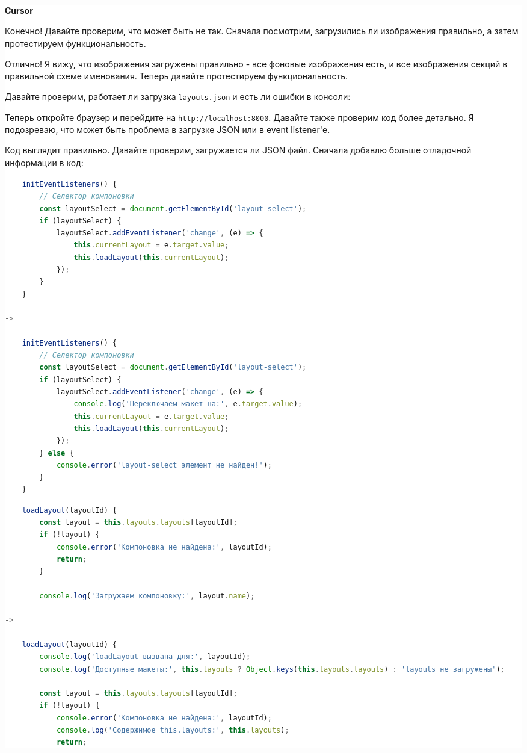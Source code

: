 
**Cursor**

Конечно! Давайте проверим, что может быть не так. Сначала посмотрим, загрузились ли изображения правильно, а затем протестируем функциональность.

Отлично! Я вижу, что изображения загружены правильно - все фоновые изображения есть, и все изображения секций в правильной схеме именования. Теперь давайте протестируем функциональность. 

Давайте проверим, работает ли загрузка `layouts.json` и есть ли ошибки в консоли:

Теперь откройте браузер и перейдите на `http://localhost:8000`. Давайте также проверим код более детально. Я подозреваю, что может быть проблема в загрузке JSON или в event listener'е.

Код выглядит правильно. Давайте проверим, загружается ли JSON файл. Сначала добавлю больше отладочной информации в код:

```javascript
    initEventListeners() {
        // Селектор компоновки
        const layoutSelect = document.getElementById('layout-select');
        if (layoutSelect) {
            layoutSelect.addEventListener('change', (e) => {
                this.currentLayout = e.target.value;
                this.loadLayout(this.currentLayout);
            });
        }
    }

->

    initEventListeners() {
        // Селектор компоновки
        const layoutSelect = document.getElementById('layout-select');
        if (layoutSelect) {
            layoutSelect.addEventListener('change', (e) => {
                console.log('Переключаем макет на:', e.target.value);
                this.currentLayout = e.target.value;
                this.loadLayout(this.currentLayout);
            });
        } else {
            console.error('layout-select элемент не найден!');
        }
    }
```

```javascript
    loadLayout(layoutId) {
        const layout = this.layouts.layouts[layoutId];
        if (!layout) {
            console.error('Компоновка не найдена:', layoutId);
            return;
        }

        console.log('Загружаем компоновку:', layout.name);

->

    loadLayout(layoutId) {
        console.log('loadLayout вызвана для:', layoutId);
        console.log('Доступные макеты:', this.layouts ? Object.keys(this.layouts.layouts) : 'layouts не загружены');
        
        const layout = this.layouts.layouts[layoutId];
        if (!layout) {
            console.error('Компоновка не найдена:', layoutId);
            console.log('Содержимое this.layouts:', this.layouts);
            return;
```